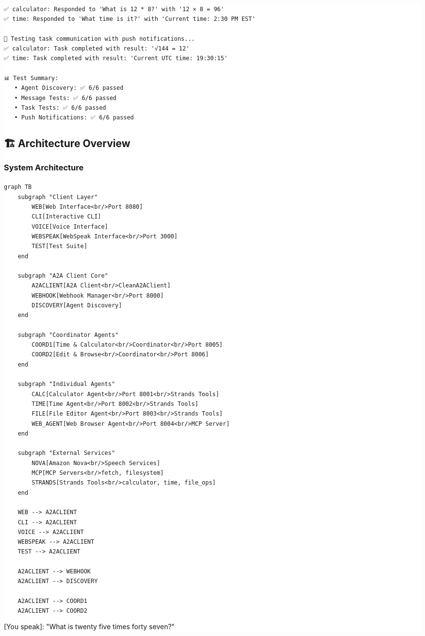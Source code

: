 ```
✅ calculator: Responded to 'What is 12 * 8?' with '12 × 8 = 96'
✅ time: Responded to 'What time is it?' with 'Current time: 2:30 PM EST'

🚀 Testing task communication with push notifications...
✅ calculator: Task completed with result: '√144 = 12'
✅ time: Task completed with result: 'Current UTC time: 19:30:15'

📊 Test Summary:
   • Agent Discovery: ✅ 6/6 passed
   • Message Tests: ✅ 6/6 passed  
   • Task Tests: ✅ 6/6 passed
   • Push Notifications: ✅ 6/6 passed
```

## 🏗️ Architecture Overview

### System Architecture

```mermaid
graph TB
    subgraph "Client Layer"
        WEB[Web Interface<br/>Port 8080]
        CLI[Interactive CLI]
        VOICE[Voice Interface]
        WEBSPEAK[WebSpeak Interface<br/>Port 3000]
        TEST[Test Suite]
    end
    
    subgraph "A2A Client Core"
        A2ACLIENT[A2A Client<br/>CleanA2AClient]
        WEBHOOK[Webhook Manager<br/>Port 8000]
        DISCOVERY[Agent Discovery]
    end
    
    subgraph "Coordinator Agents"
        COORD1[Time & Calculator<br/>Coordinator<br/>Port 8005]
        COORD2[Edit & Browse<br/>Coordinator<br/>Port 8006]
    end
    
    subgraph "Individual Agents"
        CALC[Calculator Agent<br/>Port 8001<br/>Strands Tools]
        TIME[Time Agent<br/>Port 8002<br/>Strands Tools]
        FILE[File Editor Agent<br/>Port 8003<br/>Strands Tools]
        WEB_AGENT[Web Browser Agent<br/>Port 8004<br/>MCP Server]
    end
    
    subgraph "External Services"
        NOVA[Amazon Nova<br/>Speech Services]
        MCP[MCP Servers<br/>fetch, filesystem]
        STRANDS[Strands Tools<br/>calculator, time, file_ops]
    end
    
    WEB --> A2ACLIENT
    CLI --> A2ACLIENT
    VOICE --> A2ACLIENT
    WEBSPEAK --> A2ACLIENT
    TEST --> A2ACLIENT
    
    A2ACLIENT --> WEBHOOK
    A2ACLIENT --> DISCOVERY
    
    A2ACLIENT --> COORD1
    A2ACLIENT --> COORD2
```

[You speak]: "What is twenty five times forty seven?"